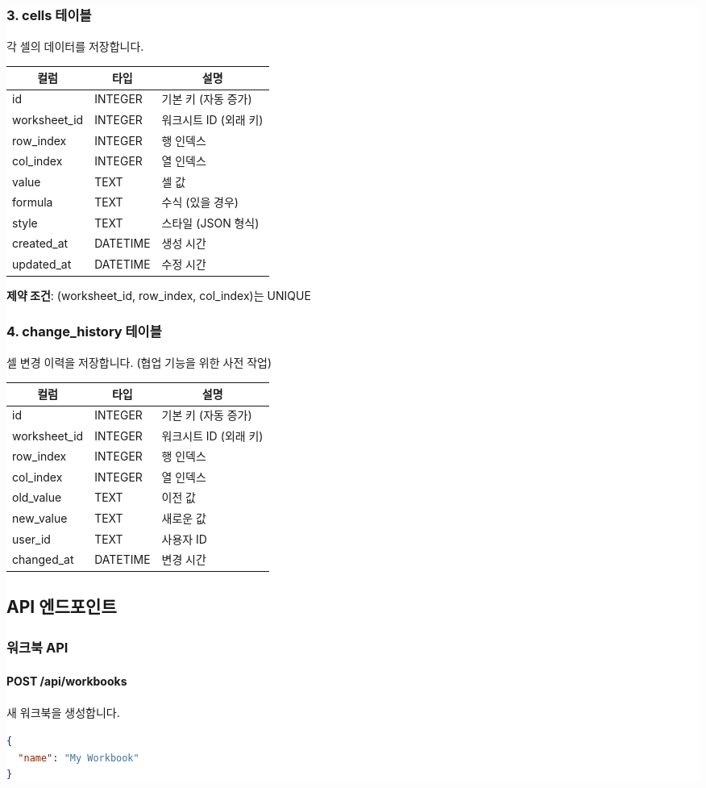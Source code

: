 ### 3. cells 테이블
각 셀의 데이터를 저장합니다.

| 컬럼 | 타입 | 설명 |
|------|------|------|
| id | INTEGER | 기본 키 (자동 증가) |
| worksheet_id | INTEGER | 워크시트 ID (외래 키) |
| row_index | INTEGER | 행 인덱스 |
| col_index | INTEGER | 열 인덱스 |
| value | TEXT | 셀 값 |
| formula | TEXT | 수식 (있을 경우) |
| style | TEXT | 스타일 (JSON 형식) |
| created_at | DATETIME | 생성 시간 |
| updated_at | DATETIME | 수정 시간 |

**제약 조건**: (worksheet_id, row_index, col_index)는 UNIQUE

### 4. change_history 테이블
셀 변경 이력을 저장합니다. (협업 기능을 위한 사전 작업)

| 컬럼 | 타입 | 설명 |
|------|------|------|
| id | INTEGER | 기본 키 (자동 증가) |
| worksheet_id | INTEGER | 워크시트 ID (외래 키) |
| row_index | INTEGER | 행 인덱스 |
| col_index | INTEGER | 열 인덱스 |
| old_value | TEXT | 이전 값 |
| new_value | TEXT | 새로운 값 |
| user_id | TEXT | 사용자 ID |
| changed_at | DATETIME | 변경 시간 |

## API 엔드포인트

### 워크북 API

#### POST /api/workbooks
새 워크북을 생성합니다.
```json
{
  "name": "My Workbook"
}
```
